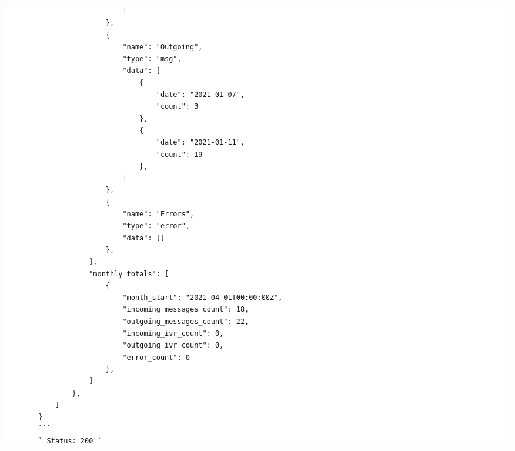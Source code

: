                                 ]
                            },
                            {
                                "name": "Outgoing",
                                "type": "msg",
                                "data": [
                                    {
                                        "date": "2021-01-07",
                                        "count": 3
                                    },
                                    {
                                        "date": "2021-01-11",
                                        "count": 19
                                    },
                                ]
                            },
                            {
                                "name": "Errors",
                                "type": "error",
                                "data": []
                            },
                        ],
                        "monthly_totals": [
                            {
                                "month_start": "2021-04-01T00:00:00Z",
                                "incoming_messages_count": 18,
                                "outgoing_messages_count": 22,
                                "incoming_ivr_count": 0,
                                "outgoing_ivr_count": 0,
                                "error_count": 0
                            },
                        ]
                    },
                ]
            }
            ```
            ` Status: 200 `